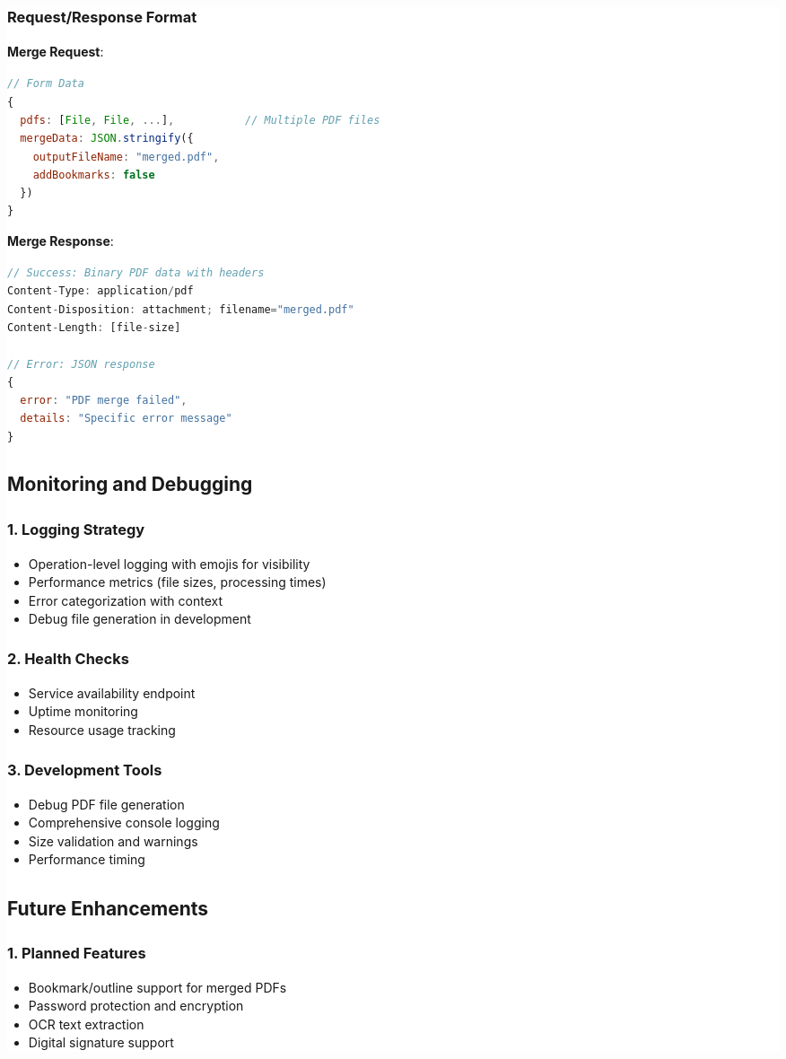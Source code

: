 ### Request/Response Format

**Merge Request**:
```javascript
// Form Data
{
  pdfs: [File, File, ...],           // Multiple PDF files
  mergeData: JSON.stringify({
    outputFileName: "merged.pdf",
    addBookmarks: false
  })
}
```

**Merge Response**:
```javascript
// Success: Binary PDF data with headers
Content-Type: application/pdf
Content-Disposition: attachment; filename="merged.pdf"
Content-Length: [file-size]

// Error: JSON response
{
  error: "PDF merge failed",
  details: "Specific error message"
}
```

## Monitoring and Debugging

### 1. Logging Strategy
- Operation-level logging with emojis for visibility
- Performance metrics (file sizes, processing times)
- Error categorization with context
- Debug file generation in development

### 2. Health Checks
- Service availability endpoint
- Uptime monitoring
- Resource usage tracking

### 3. Development Tools
- Debug PDF file generation
- Comprehensive console logging
- Size validation and warnings
- Performance timing

## Future Enhancements

### 1. Planned Features
- Bookmark/outline support for merged PDFs
- Password protection and encryption
- OCR text extraction
- Digital signature support
